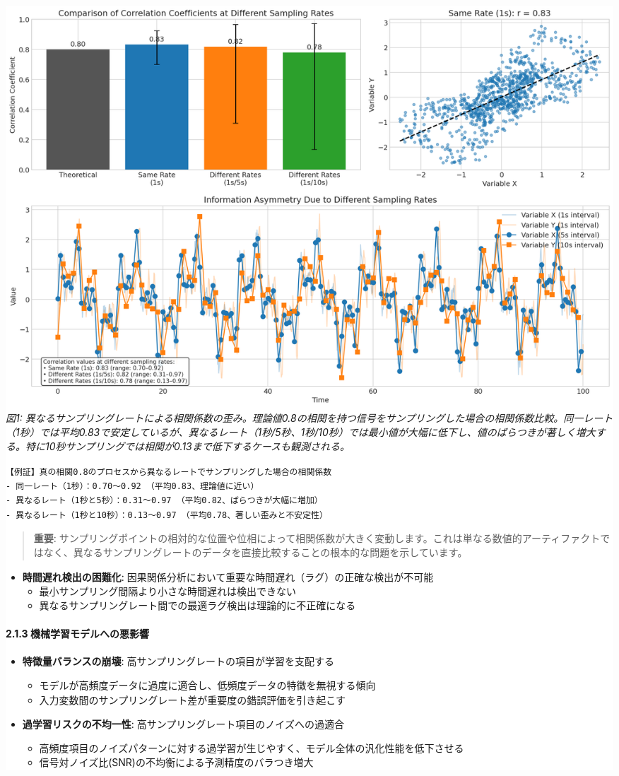 ![相関係数の歪み](figures/correlation_distortion.png)
*図1: 異なるサンプリングレートによる相関係数の歪み。理論値0.8の相関を持つ信号をサンプリングした場合の相関係数比較。同一レート（1秒）では平均0.83で安定しているが、異なるレート（1秒/5秒、1秒/10秒）では最小値が大幅に低下し、値のばらつきが著しく増大する。特に10秒サンプリングでは相関が0.13まで低下するケースも観測される。*

```
【例証】真の相関0.8のプロセスから異なるレートでサンプリングした場合の相関係数
- 同一レート（1秒）：0.70～0.92 （平均0.83、理論値に近い）
- 異なるレート（1秒と5秒）：0.31～0.97 （平均0.82、ばらつきが大幅に増加）
- 異なるレート（1秒と10秒）：0.13～0.97 （平均0.78、著しい歪みと不安定性）
```

> **重要**: サンプリングポイントの相対的な位置や位相によって相関係数が大きく変動します。これは単なる数値的アーティファクトではなく、異なるサンプリングレートのデータを直接比較することの根本的な問題を示しています。

- **時間遅れ検出の困難化**: 因果関係分析において重要な時間遅れ（ラグ）の正確な検出が不可能
  - 最小サンプリング間隔より小さな時間遅れは検出できない
  - 異なるサンプリングレート間での最適ラグ検出は理論的に不正確になる

#### 2.1.3 機械学習モデルへの悪影響
- **特徴量バランスの崩壊**: 高サンプリングレートの項目が学習を支配する
  - モデルが高頻度データに過度に適合し、低頻度データの特徴を無視する傾向
  - 入力変数間のサンプリングレート差が重要度の錯誤評価を引き起こす

- **過学習リスクの不均一性**: 高サンプリングレート項目のノイズへの過適合
  - 高頻度項目のノイズパターンに対する過学習が生じやすく、モデル全体の汎化性能を低下させる
  - 信号対ノイズ比(SNR)の不均衡による予測精度のバラつき増大
